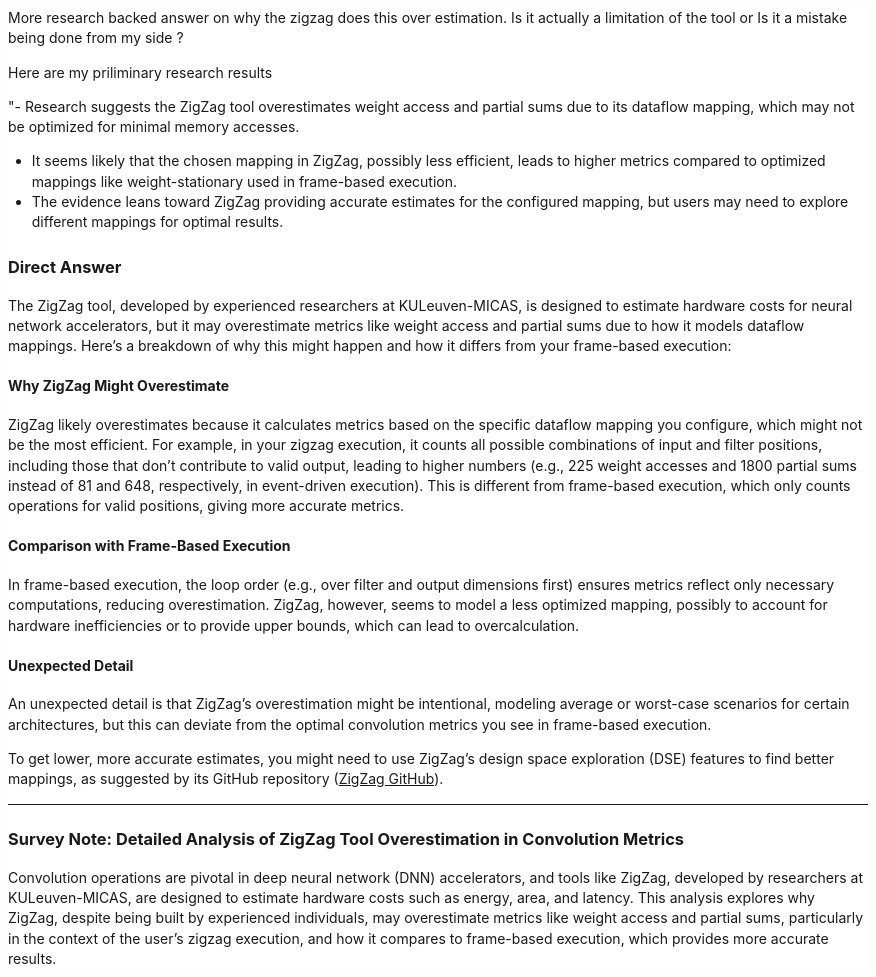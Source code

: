 More research backed answer on why the zigzag does this over estimation. Is it actually a limitation of the tool or Is it a mistake being done from my side ?

Here are my priliminary research results

"- Research suggests the ZigZag tool overestimates weight access and partial sums due to its dataflow mapping, which may not be optimized for minimal memory accesses.
- It seems likely that the chosen mapping in ZigZag, possibly less efficient, leads to higher metrics compared to optimized mappings like weight-stationary used in frame-based execution.
- The evidence leans toward ZigZag providing accurate estimates for the configured mapping, but users may need to explore different mappings for optimal results.

### Direct Answer

The ZigZag tool, developed by experienced researchers at KULeuven-MICAS, is designed to estimate hardware costs for neural network accelerators, but it may overestimate metrics like weight access and partial sums due to how it models dataflow mappings. Here’s a breakdown of why this might happen and how it differs from your frame-based execution:

#### Why ZigZag Might Overestimate
ZigZag likely overestimates because it calculates metrics based on the specific dataflow mapping you configure, which might not be the most efficient. For example, in your zigzag execution, it counts all possible combinations of input and filter positions, including those that don’t contribute to valid output, leading to higher numbers (e.g., 225 weight accesses and 1800 partial sums instead of 81 and 648, respectively, in event-driven execution). This is different from frame-based execution, which only counts operations for valid positions, giving more accurate metrics.

#### Comparison with Frame-Based Execution
In frame-based execution, the loop order (e.g., over filter and output dimensions first) ensures metrics reflect only necessary computations, reducing overestimation. ZigZag, however, seems to model a less optimized mapping, possibly to account for hardware inefficiencies or to provide upper bounds, which can lead to overcalculation.

#### Unexpected Detail
An unexpected detail is that ZigZag’s overestimation might be intentional, modeling average or worst-case scenarios for certain architectures, but this can deviate from the optimal convolution metrics you see in frame-based execution.

To get lower, more accurate estimates, you might need to use ZigZag’s design space exploration (DSE) features to find better mappings, as suggested by its GitHub repository ([ZigZag GitHub](https://github.com/KULeuven-MICAS/zigzag)).

---

### Survey Note: Detailed Analysis of ZigZag Tool Overestimation in Convolution Metrics

Convolution operations are pivotal in deep neural network (DNN) accelerators, and tools like ZigZag, developed by researchers at KULeuven-MICAS, are designed to estimate hardware costs such as energy, area, and latency. This analysis explores why ZigZag, despite being built by experienced individuals, may overestimate metrics like weight access and partial sums, particularly in the context of the user’s zigzag execution, and how it compares to frame-based execution, which provides more accurate results.
